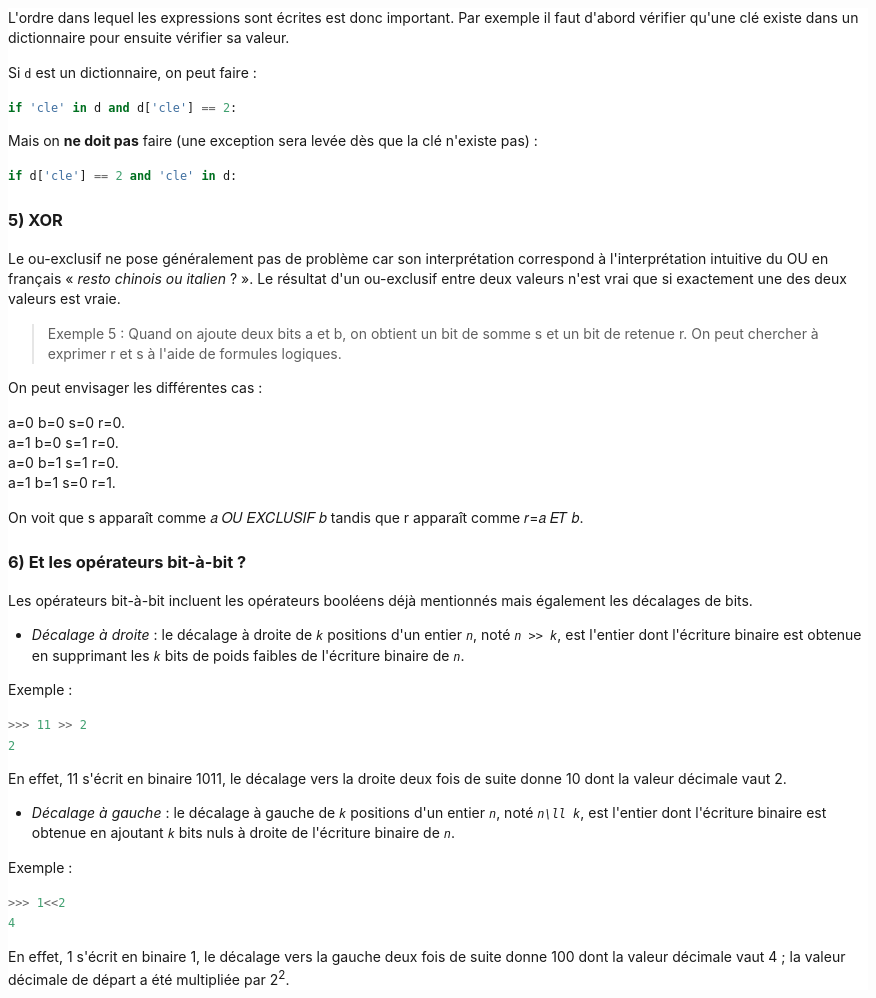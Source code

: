 L'ordre dans lequel les expressions sont écrites est donc important. Par
exemple il faut d'abord vérifier qu'une clé existe dans un dictionnaire pour
ensuite vérifier sa valeur.

Si `d` est un dictionnaire, on peut faire :
```python
if 'cle' in d and d['cle'] == 2:
```
Mais on **ne doit pas** faire (une exception sera levée dès que la clé n'existe pas) :
```python
if d['cle'] == 2 and 'cle' in d:
```

### 5) XOR

Le ou-exclusif ne pose généralement pas de problème car son interprétation
correspond à l'interprétation intuitive du OU en français « *resto chinois ou
italien* ? ».  Le résultat d'un ou-exclusif entre deux valeurs n'est vrai que
si exactement une des deux valeurs est vraie.

> Exemple 5 : Quand on ajoute deux bits a et b, on obtient un bit de somme s et un bit de retenue r. On peut chercher à exprimer r et s à l'aide de formules logiques.

On peut envisager les différentes cas :

a=0 b=0 s=0 r=0.  
a=1 b=0 s=1 r=0.   
a=0 b=1 s=1 r=0.  
a=1 b=1 s=0 r=1.  

On voit que s apparaît comme 𝑎 𝑂𝑈 𝐸𝑋𝐶𝐿𝑈𝑆𝐼𝐹 𝑏  tandis que r apparaît comme 𝑟=𝑎 𝐸𝑇 𝑏.

### 6) Et les opérateurs bit-à-bit ?

Les opérateurs bit-à-bit incluent les opérateurs booléens déjà mentionnés mais
également les décalages de bits.

- *Décalage à droite* : le décalage à droite de *`k`* positions d'un entier
*`n`*, noté *`n >> k`*, est l'entier dont l'écriture binaire est obtenue en
supprimant les *`k`* bits de poids faibles de l'écriture binaire de *`n`*.

Exemple :

```python
>>> 11 >> 2
2
```
En effet, 11 s'écrit en binaire 1011, le décalage vers la droite deux fois de suite donne 10 dont la valeur décimale vaut 2.

- *Décalage à gauche* : le décalage à gauche de *`k`* positions d'un entier
*`n`*, noté *`n\ll k`*, est l'entier dont l'écriture binaire est obtenue en
ajoutant *`k`* bits nuls à droite de l'écriture binaire de *`n`*.

Exemple :

```python
>>> 1<<2
4
```
En effet, 1 s'écrit en binaire 1, le décalage vers la gauche deux fois de suite donne 100 dont la valeur décimale vaut 4 ; la valeur décimale de départ a été multipliée par 2<sup>2</sup>.
